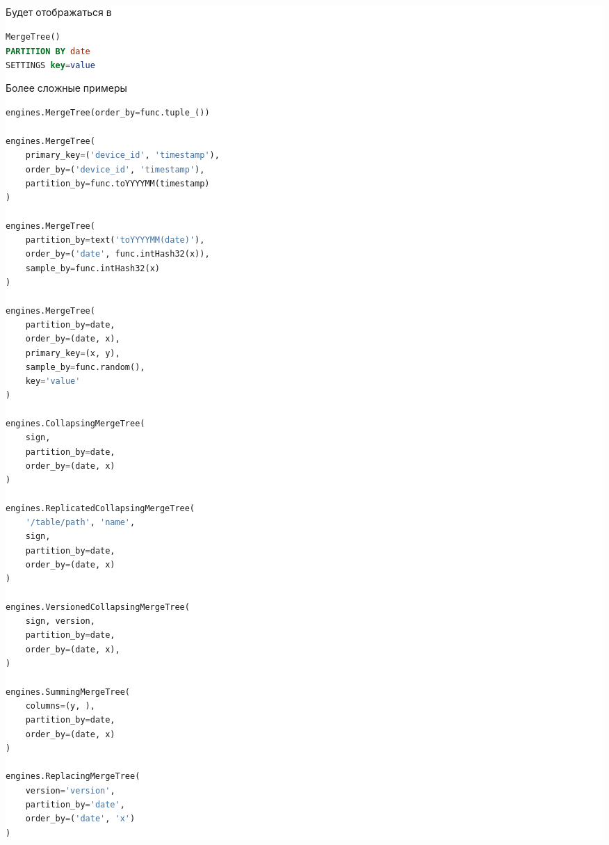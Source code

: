 Будет отображаться в

```sql
MergeTree()
PARTITION BY date
SETTINGS key=value
```

Более сложные примеры

```python
engines.MergeTree(order_by=func.tuple_())

engines.MergeTree(
    primary_key=('device_id', 'timestamp'),
    order_by=('device_id', 'timestamp'),
    partition_by=func.toYYYYMM(timestamp)
)

engines.MergeTree(
    partition_by=text('toYYYYMM(date)'),
    order_by=('date', func.intHash32(x)),
    sample_by=func.intHash32(x)
)

engines.MergeTree(
    partition_by=date,
    order_by=(date, x),
    primary_key=(x, y),
    sample_by=func.random(),
    key='value'
)

engines.CollapsingMergeTree(
    sign,
    partition_by=date,
    order_by=(date, x)
)

engines.ReplicatedCollapsingMergeTree(
    '/table/path', 'name',
    sign,
    partition_by=date,
    order_by=(date, x)
)

engines.VersionedCollapsingMergeTree(
    sign, version,
    partition_by=date,
    order_by=(date, x),
)

engines.SummingMergeTree(
    columns=(y, ),
    partition_by=date,
    order_by=(date, x)
)

engines.ReplacingMergeTree(
    version='version',
    partition_by='date',
    order_by=('date', 'x')
)
```
